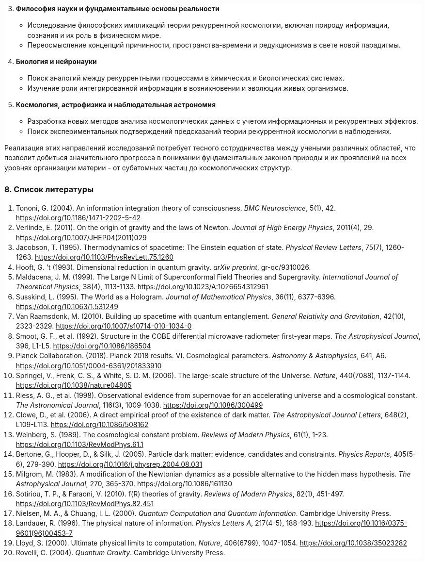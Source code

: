 3. **Философия науки и фундаментальные основы реальности**

   - Исследование философских импликаций теории рекуррентной космологии, включая природу информации, сознания и их роль в физическом мире.
   - Переосмысление концепций причинности, пространства-времени и редукционизма в свете новой парадигмы.

4. **Биология и нейронауки**

   - Поиск аналогий между рекуррентными процессами в химических и биологических системах.
   - Изучение роли интегрированной информации в возникновении и эволюции живых организмов.

5. **Космология, астрофизика и наблюдательная астрономия**

   - Разработка новых методов анализа космологических данных с учетом информационных и рекуррентных эффектов.
   - Поиск экспериментальных подтверждений предсказаний теории рекуррентной космологии в наблюдениях.
   

Реализация этих направлений исследований потребует тесного сотрудничества между учеными различных областей, что позволит добиться значительного прогресса в понимании фундаментальных законов природы и их проявлений на всех уровнях организации материи - от субатомных частиц до космологических структур.


### 8. Список литературы

1. Tononi, G. (2004). An information integration theory of consciousness. *BMC Neuroscience*, 5(1), 42. https://doi.org/10.1186/1471-2202-5-42
2. Verlinde, E. (2011). On the origin of gravity and the laws of Newton. *Journal of High Energy Physics*, 2011(4), 29. https://doi.org/10.1007/JHEP04(2011)029
3. Jacobson, T. (1995). Thermodynamics of spacetime: The Einstein equation of state. *Physical Review Letters*, 75(7), 1260-1263. https://doi.org/10.1103/PhysRevLett.75.1260
4. Hooft, G. 't (1993). Dimensional reduction in quantum gravity. *arXiv preprint*, gr-qc/9310026.
5. Maldacena, J. M. (1999). The Large N Limit of Superconformal Field Theories and Supergravity. *International Journal of Theoretical Physics*, 38(4), 1113-1133. https://doi.org/10.1023/A:1026654312961
6. Susskind, L. (1995). The World as a Hologram. *Journal of Mathematical Physics*, 36(11), 6377-6396. https://doi.org/10.1063/1.531249
7. Van Raamsdonk, M. (2010). Building up spacetime with quantum entanglement. *General Relativity and Gravitation*, 42(10), 2323-2329. https://doi.org/10.1007/s10714-010-1034-0
8. Smoot, G. F., et al. (1992). Structure in the COBE differential microwave radiometer first-year maps. *The Astrophysical Journal*, 396, L1-L5. https://doi.org/10.1086/186504
9. Planck Collaboration. (2018). Planck 2018 results. VI. Cosmological parameters. *Astronomy & Astrophysics*, 641, A6. https://doi.org/10.1051/0004-6361/201833910
10. Springel, V., Frenk, C. S., & White, S. D. M. (2006). The large-scale structure of the Universe. *Nature*, 440(7088), 1137-1144. https://doi.org/10.1038/nature04805
11. Riess, A. G., et al. (1998). Observational evidence from supernovae for an accelerating universe and a cosmological constant. *The Astronomical Journal*, 116(3), 1009-1038. https://doi.org/10.1086/300499
12. Clowe, D., et al. (2006). A direct empirical proof of the existence of dark matter. *The Astrophysical Journal Letters*, 648(2), L109-L113. https://doi.org/10.1086/508162
13. Weinberg, S. (1989). The cosmological constant problem. *Reviews of Modern Physics*, 61(1), 1-23. https://doi.org/10.1103/RevModPhys.61.1
14. Bertone, G., Hooper, D., & Silk, J. (2005). Particle dark matter: evidence, candidates and constraints. *Physics Reports*, 405(5-6), 279-390. https://doi.org/10.1016/j.physrep.2004.08.031
15. Milgrom, M. (1983). A modification of the Newtonian dynamics as a possible alternative to the hidden mass hypothesis. *The Astrophysical Journal*, 270, 365-370. https://doi.org/10.1086/161130
16. Sotiriou, T. P., & Faraoni, V. (2010). f(R) theories of gravity. *Reviews of Modern Physics*, 82(1), 451-497. https://doi.org/10.1103/RevModPhys.82.451
17. Nielsen, M. A., & Chuang, I. L. (2000). *Quantum Computation and Quantum Information*. Cambridge University Press.
18. Landauer, R. (1996). The physical nature of information. *Physics Letters A*, 217(4-5), 188-193. https://doi.org/10.1016/0375-9601(96)00453-7
19. Lloyd, S. (2000). Ultimate physical limits to computation. *Nature*, 406(6799), 1047-1054. https://doi.org/10.1038/35023282
20. Rovelli, C. (2004). *Quantum Gravity*. Cambridge University Press.